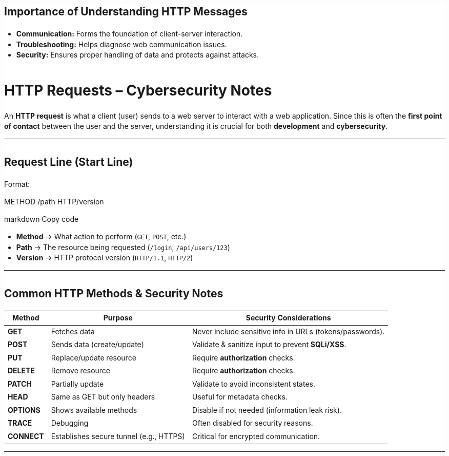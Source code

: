 
## Importance of Understanding HTTP Messages

- **Communication:** Forms the foundation of client-server interaction.  
- **Troubleshooting:** Helps diagnose web communication issues.  
- **Security:** Ensures proper handling of data and protects against attacks.  

#  HTTP Requests – Cybersecurity Notes

An **HTTP request** is what a client (user) sends to a web server to interact with a web application. Since this is often the **first point of contact** between the user and the server, understanding it is crucial for both **development** and **cybersecurity**.

---

##  Request Line (Start Line)

Format:

METHOD /path HTTP/version

markdown
Copy code

- **Method** → What action to perform (`GET`, `POST`, etc.)
- **Path** → The resource being requested (`/login`, `/api/users/123`)
- **Version** → HTTP protocol version (`HTTP/1.1`, `HTTP/2`)

---

##  Common HTTP Methods & Security Notes

| Method   | Purpose | Security Considerations |
|----------|---------|--------------------------|
| **GET** | Fetches data | Never include sensitive info in URLs (tokens/passwords). |
| **POST** | Sends data (create/update) | Validate & sanitize input to prevent **SQLi/XSS**. |
| **PUT** | Replace/update resource | Require **authorization** checks. |
| **DELETE** | Remove resource | Require **authorization** checks. |
| **PATCH** | Partially update | Validate to avoid inconsistent states. |
| **HEAD** | Same as GET but only headers | Useful for metadata checks. |
| **OPTIONS** | Shows available methods | Disable if not needed (information leak risk). |
| **TRACE** | Debugging | Often disabled for security reasons. |
| **CONNECT** | Establishes secure tunnel (e.g., HTTPS) | Critical for encrypted communication. |

---

